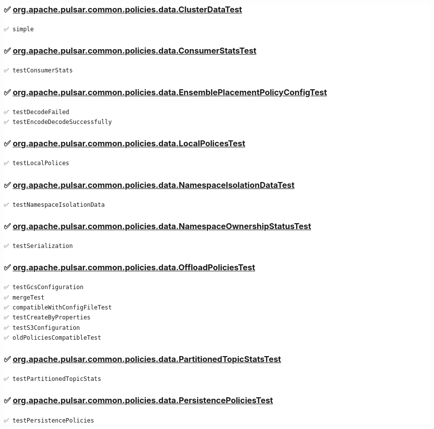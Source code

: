 ```
```
### ✅ <a id="user-content-r0s86" href="#user-content-r0s86">org.apache.pulsar.common.policies.data.ClusterDataTest</a>
```
✅ simple
```
### ✅ <a id="user-content-r0s87" href="#user-content-r0s87">org.apache.pulsar.common.policies.data.ConsumerStatsTest</a>
```
✅ testConsumerStats
```
### ✅ <a id="user-content-r0s88" href="#user-content-r0s88">org.apache.pulsar.common.policies.data.EnsemblePlacementPolicyConfigTest</a>
```
✅ testDecodeFailed
✅ testEncodeDecodeSuccessfully
```
### ✅ <a id="user-content-r0s89" href="#user-content-r0s89">org.apache.pulsar.common.policies.data.LocalPolicesTest</a>
```
✅ testLocalPolices
```
### ✅ <a id="user-content-r0s90" href="#user-content-r0s90">org.apache.pulsar.common.policies.data.NamespaceIsolationDataTest</a>
```
✅ testNamespaceIsolationData
```
### ✅ <a id="user-content-r0s91" href="#user-content-r0s91">org.apache.pulsar.common.policies.data.NamespaceOwnershipStatusTest</a>
```
✅ testSerialization
```
### ✅ <a id="user-content-r0s92" href="#user-content-r0s92">org.apache.pulsar.common.policies.data.OffloadPoliciesTest</a>
```
✅ testGcsConfiguration
✅ mergeTest
✅ compatibleWithConfigFileTest
✅ testCreateByProperties
✅ testS3Configuration
✅ oldPoliciesCompatibleTest
```
### ✅ <a id="user-content-r0s93" href="#user-content-r0s93">org.apache.pulsar.common.policies.data.PartitionedTopicStatsTest</a>
```
✅ testPartitionedTopicStats
```
### ✅ <a id="user-content-r0s94" href="#user-content-r0s94">org.apache.pulsar.common.policies.data.PersistencePoliciesTest</a>
```
✅ testPersistencePolicies
```